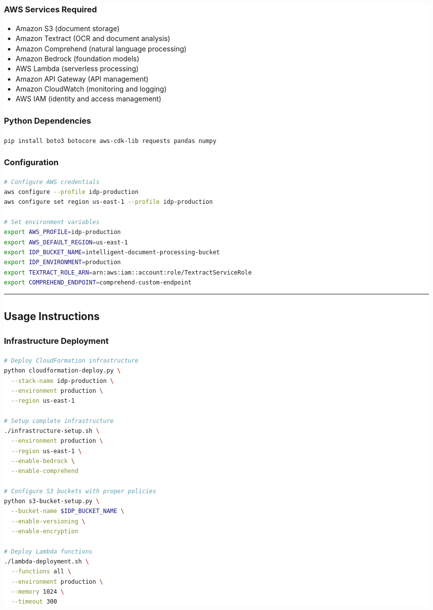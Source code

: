 ### AWS Services Required
- Amazon S3 (document storage)
- Amazon Textract (OCR and document analysis)
- Amazon Comprehend (natural language processing)
- Amazon Bedrock (foundation models)
- AWS Lambda (serverless processing)
- Amazon API Gateway (API management)
- Amazon CloudWatch (monitoring and logging)
- AWS IAM (identity and access management)

### Python Dependencies
```bash
pip install boto3 botocore aws-cdk-lib requests pandas numpy
```

### Configuration
```bash
# Configure AWS credentials
aws configure --profile idp-production
aws configure set region us-east-1 --profile idp-production

# Set environment variables
export AWS_PROFILE=idp-production
export AWS_DEFAULT_REGION=us-east-1
export IDP_BUCKET_NAME=intelligent-document-processing-bucket
export IDP_ENVIRONMENT=production
export TEXTRACT_ROLE_ARN=arn:aws:iam::account:role/TextractServiceRole
export COMPREHEND_ENDPOINT=comprehend-custom-endpoint
```

---

## Usage Instructions

### Infrastructure Deployment
```bash
# Deploy CloudFormation infrastructure
python cloudformation-deploy.py \
  --stack-name idp-production \
  --environment production \
  --region us-east-1

# Setup complete infrastructure
./infrastructure-setup.sh \
  --environment production \
  --region us-east-1 \
  --enable-bedrock \
  --enable-comprehend

# Configure S3 buckets with proper policies
python s3-bucket-setup.py \
  --bucket-name $IDP_BUCKET_NAME \
  --enable-versioning \
  --enable-encryption

# Deploy Lambda functions
./lambda-deployment.sh \
  --functions all \
  --environment production \
  --memory 1024 \
  --timeout 300
```
